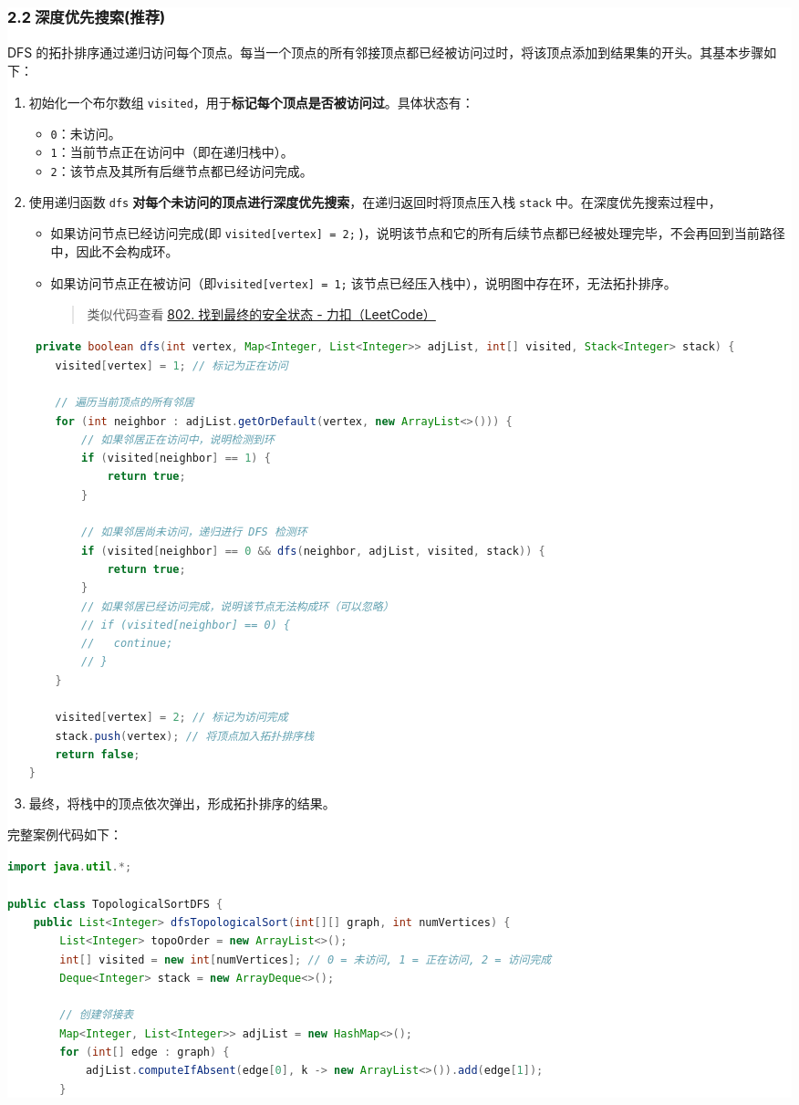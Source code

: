 

### 2.2 深度优先搜索(推荐)

DFS 的拓扑排序通过递归访问每个顶点。每当一个顶点的所有邻接顶点都已经被访问过时，将该顶点添加到结果集的开头。其基本步骤如下：

1. 初始化一个布尔数组 `visited`，用于**标记每个顶点是否被访问过**。具体状态有：
   - `0`：未访问。
   - `1`：当前节点正在访问中（即在递归栈中）。
   - `2`：该节点及其所有后继节点都已经访问完成。
   
2. 使用递归函数 `dfs` **对每个未访问的顶点进行深度优先搜索**，在递归返回时将顶点压入栈 `stack` 中。在深度优先搜索过程中，

   - 如果访问节点已经访问完成(即  `visited[vertex] = 2;` )，说明该节点和它的所有后续节点都已经被处理完毕，不会再回到当前路径中，因此不会构成环。

   - 如果访问节点正在被访问（即`visited[vertex] = 1;`  该节点已经压入栈中），说明图中存在环，无法拓扑排序。

     > 类似代码查看  [802. 找到最终的安全状态 - 力扣（LeetCode）](https://leetcode.cn/problems/find-eventual-safe-states/?envType=study-plan-v2&envId=graph-theory)

   ```java
    private boolean dfs(int vertex, Map<Integer, List<Integer>> adjList, int[] visited, Stack<Integer> stack) {
       visited[vertex] = 1; // 标记为正在访问
   
       // 遍历当前顶点的所有邻居
       for (int neighbor : adjList.getOrDefault(vertex, new ArrayList<>())) {
           // 如果邻居正在访问中，说明检测到环
           if (visited[neighbor] == 1) {
               return true;
           }
           
           // 如果邻居尚未访问，递归进行 DFS 检测环
           if (visited[neighbor] == 0 && dfs(neighbor, adjList, visited, stack)) {
               return true; 
           }
           // 如果邻居已经访问完成，说明该节点无法构成环（可以忽略）
           // if (visited[neighbor] == 0) {
           // 	continue;
           // }
       }
   
       visited[vertex] = 2; // 标记为访问完成
       stack.push(vertex); // 将顶点加入拓扑排序栈
       return false;
   }
   ```

   

3. 最终，将栈中的顶点依次弹出，形成拓扑排序的结果。





完整案例代码如下：

```java
import java.util.*;

public class TopologicalSortDFS {
    public List<Integer> dfsTopologicalSort(int[][] graph, int numVertices) {
        List<Integer> topoOrder = new ArrayList<>();
        int[] visited = new int[numVertices]; // 0 = 未访问, 1 = 正在访问, 2 = 访问完成
        Deque<Integer> stack = new ArrayDeque<>();
        
        // 创建邻接表
        Map<Integer, List<Integer>> adjList = new HashMap<>();
        for (int[] edge : graph) {
            adjList.computeIfAbsent(edge[0], k -> new ArrayList<>()).add(edge[1]);
        }
```